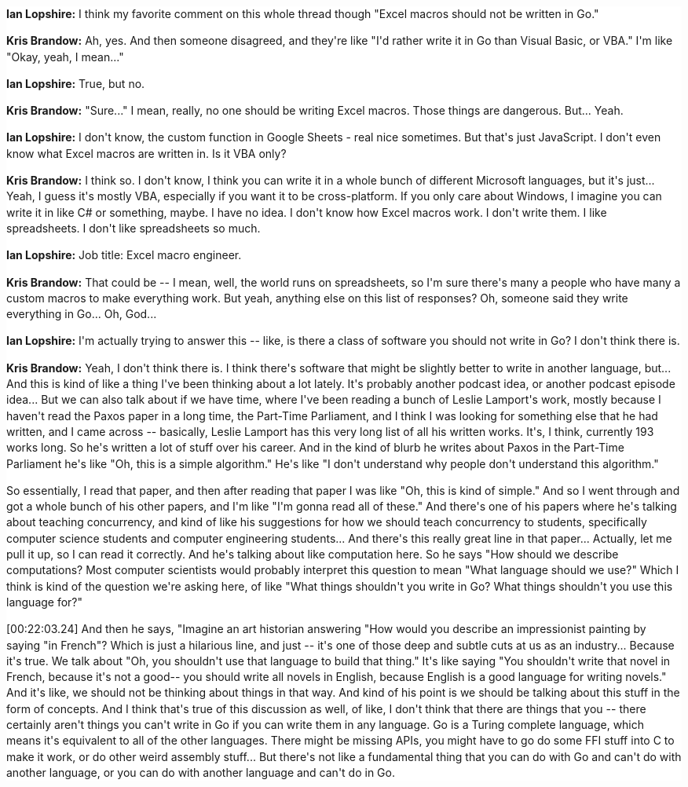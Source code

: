 **Ian Lopshire:** I think my favorite comment on this whole thread though "Excel macros should not be written in Go."

**Kris Brandow:** Ah, yes. And then someone disagreed, and they're like "I'd rather write it in Go than Visual Basic, or VBA." I'm like "Okay, yeah, I mean..."

**Ian Lopshire:** True, but no.

**Kris Brandow:** "Sure..." I mean, really, no one should be writing Excel macros. Those things are dangerous. But... Yeah.

**Ian Lopshire:** I don't know, the custom function in Google Sheets - real nice sometimes. But that's just JavaScript. I don't even know what Excel macros are written in. Is it VBA only?

**Kris Brandow:** I think so. I don't know, I think you can write it in a whole bunch of different Microsoft languages, but it's just... Yeah, I guess it's mostly VBA, especially if you want it to be cross-platform. If you only care about Windows, I imagine you can write it in like C\# or something, maybe. I have no idea. I don't know how Excel macros work. I don't write them. I like spreadsheets. I don't like spreadsheets so much.

**Ian Lopshire:** Job title: Excel macro engineer.

**Kris Brandow:** That could be -- I mean, well, the world runs on spreadsheets, so I'm sure there's many a people who have many a custom macros to make everything work. But yeah, anything else on this list of responses? Oh, someone said they write everything in Go... Oh, God...

**Ian Lopshire:** I'm actually trying to answer this -- like, is there a class of software you should not write in Go? I don't think there is.

**Kris Brandow:** Yeah, I don't think there is. I think there's software that might be slightly better to write in another language, but... And this is kind of like a thing I've been thinking about a lot lately. It's probably another podcast idea, or another podcast episode idea... But we can also talk about if we have time, where I've been reading a bunch of Leslie Lamport's work, mostly because I haven't read the Paxos paper in a long time, the Part-Time Parliament, and I think I was looking for something else that he had written, and I came across -- basically, Leslie Lamport has this very long list of all his written works. It's, I think, currently 193 works long. So he's written a lot of stuff over his career. And in the kind of blurb he writes about Paxos in the Part-Time Parliament he's like "Oh, this is a simple algorithm." He's like "I don't understand why people don't understand this algorithm."

So essentially, I read that paper, and then after reading that paper I was like "Oh, this is kind of simple." And so I went through and got a whole bunch of his other papers, and I'm like "I'm gonna read all of these." And there's one of his papers where he's talking about teaching concurrency, and kind of like his suggestions for how we should teach concurrency to students, specifically computer science students and computer engineering students... And there's this really great line in that paper... Actually, let me pull it up, so I can read it correctly. And he's talking about like computation here. So he says "How should we describe computations? Most computer scientists would probably interpret this question to mean "What language should we use?" Which I think is kind of the question we're asking here, of like "What things shouldn't you write in Go? What things shouldn't you use this language for?"

\[00:22:03.24\] And then he says, "Imagine an art historian answering "How would you describe an impressionist painting by saying "in French"? Which is just a hilarious line, and just -- it's one of those deep and subtle cuts at us as an industry... Because it's true. We talk about "Oh, you shouldn't use that language to build that thing." It's like saying "You shouldn't write that novel in French, because it's not a good-- you should write all novels in English, because English is a good language for writing novels." And it's like, we should not be thinking about things in that way. And kind of his point is we should be talking about this stuff in the form of concepts. And I think that's true of this discussion as well, of like, I don't think that there are things that you -- there certainly aren't things you can't write in Go if you can write them in any language. Go is a Turing complete language, which means it's equivalent to all of the other languages. There might be missing APIs, you might have to go do some FFI stuff into C to make it work, or do other weird assembly stuff... But there's not like a fundamental thing that you can do with Go and can't do with another language, or you can do with another language and can't do in Go.
